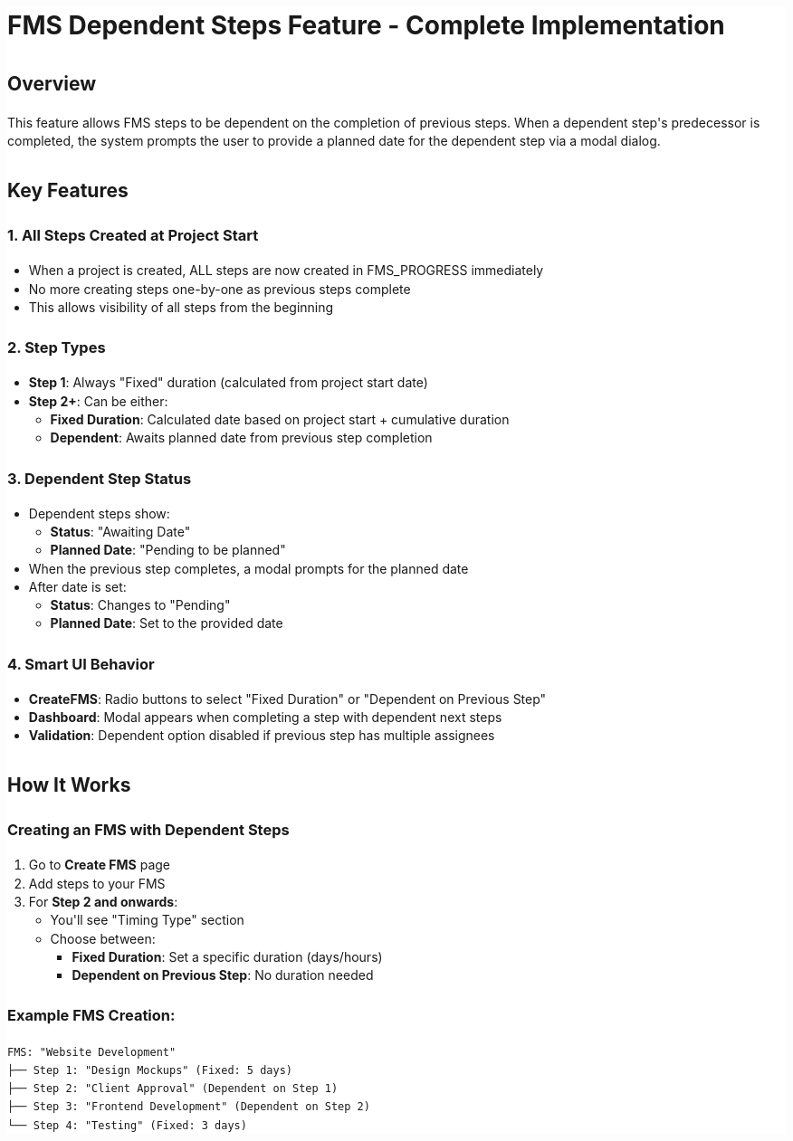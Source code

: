 # FMS Dependent Steps Feature - Complete Implementation

## Overview
This feature allows FMS steps to be dependent on the completion of previous steps. When a dependent step's predecessor is completed, the system prompts the user to provide a planned date for the dependent step via a modal dialog.

## Key Features

### 1. **All Steps Created at Project Start**
- When a project is created, ALL steps are now created in FMS_PROGRESS immediately
- No more creating steps one-by-one as previous steps complete
- This allows visibility of all steps from the beginning

### 2. **Step Types**
- **Step 1**: Always "Fixed" duration (calculated from project start date)
- **Step 2+**: Can be either:
  - **Fixed Duration**: Calculated date based on project start + cumulative duration
  - **Dependent**: Awaits planned date from previous step completion

### 3. **Dependent Step Status**
- Dependent steps show:
  - **Status**: "Awaiting Date"
  - **Planned Date**: "Pending to be planned"
- When the previous step completes, a modal prompts for the planned date
- After date is set:
  - **Status**: Changes to "Pending"
  - **Planned Date**: Set to the provided date

### 4. **Smart UI Behavior**
- **CreateFMS**: Radio buttons to select "Fixed Duration" or "Dependent on Previous Step"
- **Dashboard**: Modal appears when completing a step with dependent next steps
- **Validation**: Dependent option disabled if previous step has multiple assignees

## How It Works

### Creating an FMS with Dependent Steps

1. Go to **Create FMS** page
2. Add steps to your FMS
3. For **Step 2 and onwards**:
   - You'll see "Timing Type" section
   - Choose between:
     - **Fixed Duration**: Set a specific duration (days/hours)
     - **Dependent on Previous Step**: No duration needed

### Example FMS Creation:
```
FMS: "Website Development"
├── Step 1: "Design Mockups" (Fixed: 5 days)
├── Step 2: "Client Approval" (Dependent on Step 1)
├── Step 3: "Frontend Development" (Dependent on Step 2)
└── Step 4: "Testing" (Fixed: 3 days)
```
